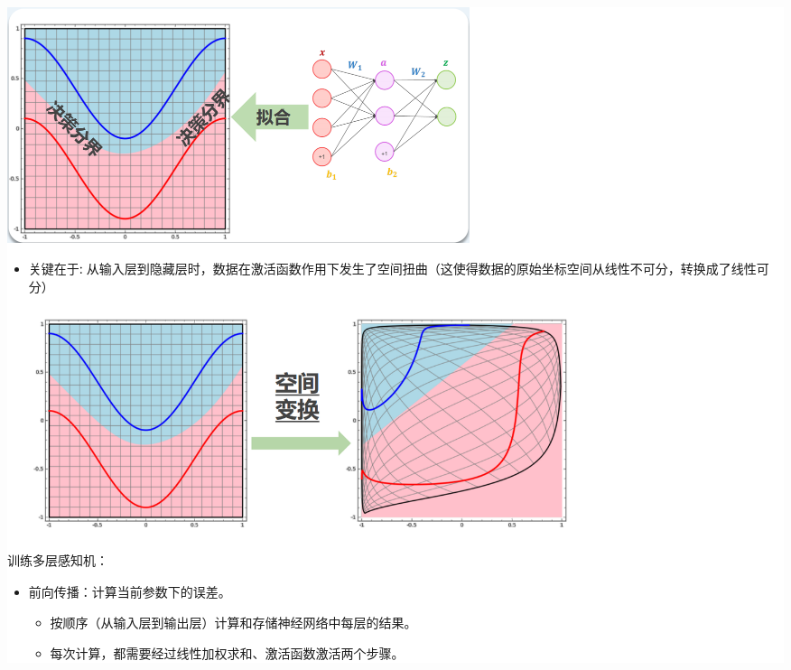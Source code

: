   <img src="Note_img/image-20250510172318153.png" alt="image-20250510172318153" style="zoom:50%;" />

* 关键在于:  从输入层到隐藏层时，数据在激活函数作用下发生了空间扭曲（这使得数据的原始坐标空间从线性不可分，转换成了线性可分）

  <img src="Note_img/image-20250510172443385.png" alt="image-20250510172443385" style="zoom:60%;" />

训练多层感知机：

* 前向传播：计算当前参数下的误差。

  * 按顺序（从输入层到输出层）计算和存储神经网络中每层的结果。

  * 每次计算，都需要经过线性加权求和、激活函数激活两个步骤。
